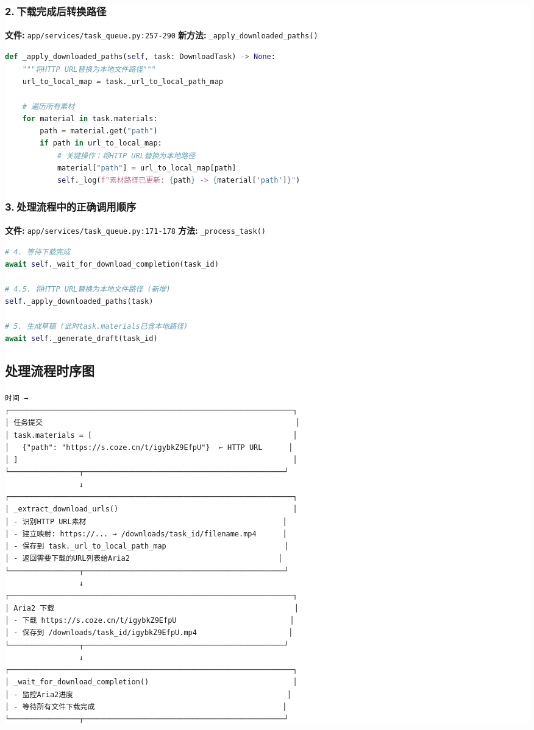 ### 2. 下载完成后转换路径

**文件:** `app/services/task_queue.py:257-290`
**新方法:** `_apply_downloaded_paths()`

```python
def _apply_downloaded_paths(self, task: DownloadTask) -> None:
    """将HTTP URL替换为本地文件路径"""
    url_to_local_map = task._url_to_local_path_map

    # 遍历所有素材
    for material in task.materials:
        path = material.get("path")
        if path in url_to_local_map:
            # 关键操作：将HTTP URL替换为本地路径
            material["path"] = url_to_local_map[path]
            self._log(f"素材路径已更新: {path} -> {material['path']}")
```

### 3. 处理流程中的正确调用顺序

**文件:** `app/services/task_queue.py:171-178`
**方法:** `_process_task()`

```python
# 4. 等待下载完成
await self._wait_for_download_completion(task_id)

# 4.5. 将HTTP URL替换为本地文件路径 (新增)
self._apply_downloaded_paths(task)

# 5. 生成草稿 (此时task.materials已含本地路径)
await self._generate_draft(task_id)
```

## 处理流程时序图

```
时间 →
┌─────────────────────────────────────────────────────────────────┐
│ 任务提交                                                          │
│ task.materials = [                                              │
│   {"path": "https://s.coze.cn/t/igybkZ9EfpU"}  ← HTTP URL      │
│ ]                                                               │
└────────────────┬──────────────────────────────────────────────┘
                 ↓
┌─────────────────────────────────────────────────────────────────┐
│ _extract_download_urls()                                        │
│ - 识别HTTP URL素材                                             │
│ - 建立映射: https://... → /downloads/task_id/filename.mp4      │
│ - 保存到 task._url_to_local_path_map                           │
│ - 返回需要下载的URL列表给Aria2                                  │
└────────────────┬──────────────────────────────────────────────┘
                 ↓
┌─────────────────────────────────────────────────────────────────┐
│ Aria2 下载                                                       │
│ - 下载 https://s.coze.cn/t/igybkZ9EfpU                          │
│ - 保存到 /downloads/task_id/igybkZ9EfpU.mp4                     │
└────────────────┬──────────────────────────────────────────────┘
                 ↓
┌─────────────────────────────────────────────────────────────────┐
│ _wait_for_download_completion()                                 │
│ - 监控Aria2进度                                                 │
│ - 等待所有文件下载完成                                           │
└────────────────┬──────────────────────────────────────────────┘
```